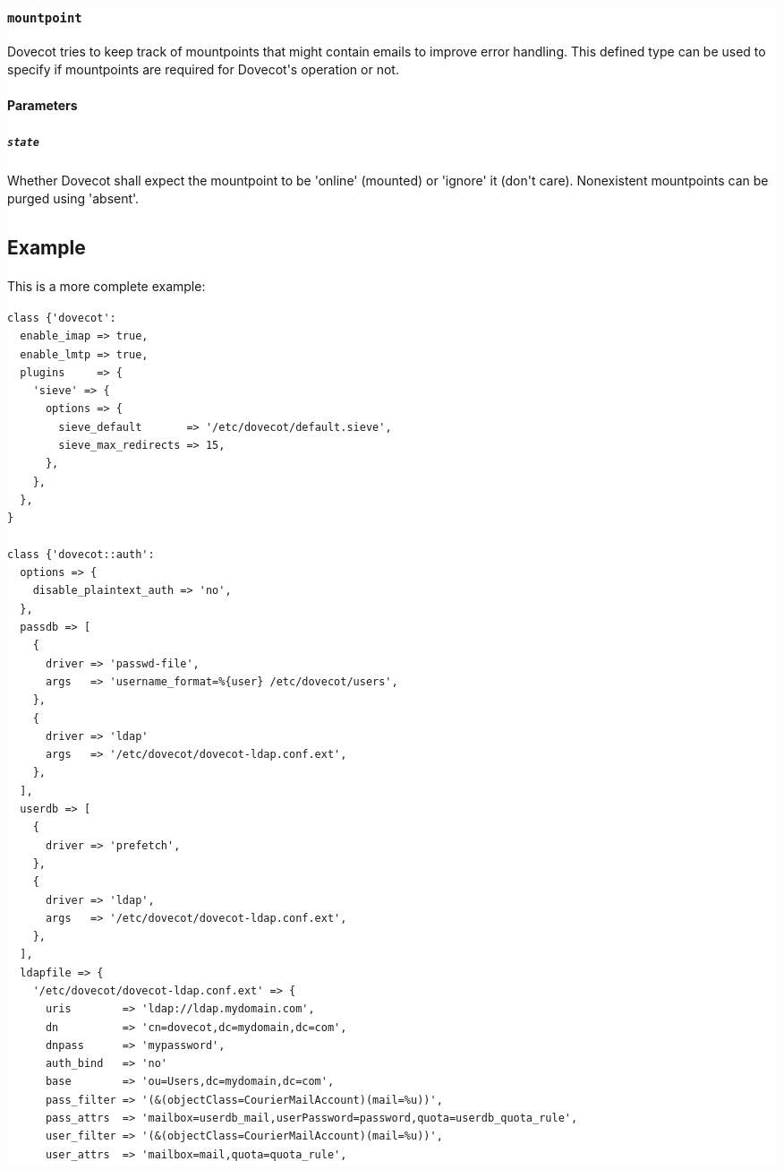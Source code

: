 ### `mountpoint`

Dovecot tries to keep track of mountpoints that might contain emails to improve error handling. This defined type can be used to specify if mountpoints are required for Dovecot's operation or not.

#### Parameters

##### `state`

Whether Dovecot shall expect the mountpoint to be 'online' (mounted) or 'ignore' it (don't care). Nonexistent mountpoints can be purged using 'absent'.

## Example

This is a more complete example:

```
class {'dovecot':
  enable_imap => true,
  enable_lmtp => true,
  plugins     => {
    'sieve' => {
      options => {
        sieve_default       => '/etc/dovecot/default.sieve',
        sieve_max_redirects => 15,
      },
    },
  },
}

class {'dovecot::auth':
  options => {
    disable_plaintext_auth => 'no',
  },
  passdb => [
    {
      driver => 'passwd-file',
      args   => 'username_format=%{user} /etc/dovecot/users',
    },
    {
      driver => 'ldap'
      args   => '/etc/dovecot/dovecot-ldap.conf.ext',
    },
  ],
  userdb => [
    {
      driver => 'prefetch',
    },
    {
      driver => 'ldap',
      args   => '/etc/dovecot/dovecot-ldap.conf.ext',
    },
  ],
  ldapfile => {
    '/etc/dovecot/dovecot-ldap.conf.ext' => {
      uris        => 'ldap://ldap.mydomain.com',
      dn          => 'cn=dovecot,dc=mydomain,dc=com',
      dnpass      => 'mypassword',
      auth_bind   => 'no'
      base        => 'ou=Users,dc=mydomain,dc=com',
      pass_filter => '(&(objectClass=CourierMailAccount)(mail=%u))',
      pass_attrs  => 'mailbox=userdb_mail,userPassword=password,quota=userdb_quota_rule',
      user_filter => '(&(objectClass=CourierMailAccount)(mail=%u))',
      user_attrs  => 'mailbox=mail,quota=quota_rule',
```